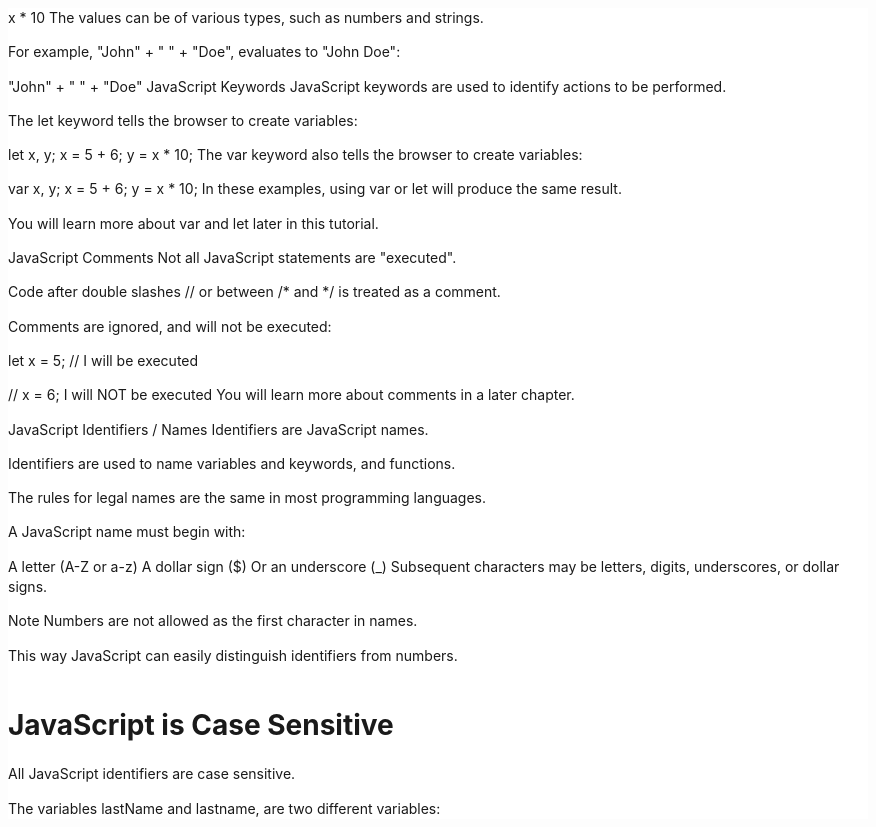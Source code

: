 x * 10
The values can be of various types, such as numbers and strings.

For example, "John" + " " + "Doe", evaluates to "John Doe":

"John" + " " + "Doe"
JavaScript Keywords
JavaScript keywords are used to identify actions to be performed.

The let keyword tells the browser to create variables:

let x, y;
x = 5 + 6;
y = x * 10;
The var keyword also tells the browser to create variables:

var x, y;
x = 5 + 6;
y = x * 10;
In these examples, using var or let will produce the same result.

You will learn more about var and let later in this tutorial.

JavaScript Comments
Not all JavaScript statements are "executed".

Code after double slashes // or between /* and */ is treated as a comment.

Comments are ignored, and will not be executed:

let x = 5;   // I will be executed

// x = 6;   I will NOT be executed
You will learn more about comments in a later chapter.

JavaScript Identifiers / Names
Identifiers are JavaScript names.

Identifiers are used to name variables and keywords, and functions.

The rules for legal names are the same in most programming languages.

A JavaScript name must begin with:

A letter (A-Z or a-z)
A dollar sign ($)
Or an underscore (_)
Subsequent characters may be letters, digits, underscores, or dollar signs.

Note
Numbers are not allowed as the first character in names.

This way JavaScript can easily distinguish identifiers from numbers.

# JavaScript is Case Sensitive
All JavaScript identifiers are case sensitive. 

The variables lastName and lastname, are two different variables:
